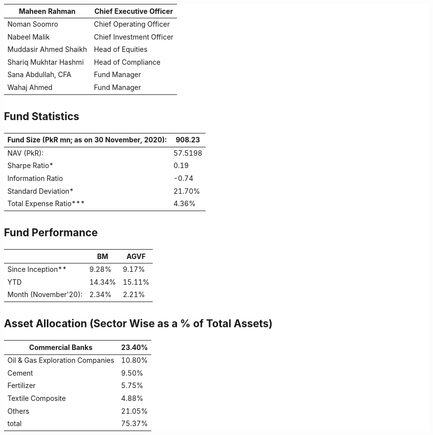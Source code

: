 | Maheen Rahman         | Chief Executive Officer  |
| --------------------- | ------------------------ |
| Noman Soomro          | Chief Operating Officer  |
| Nabeel Malik          | Chief Investment Officer |
| Muddasir Ahmed Shaikh | Head of Equities         |
| Shariq Mukhtar Hashmi | Head of Compliance       |
| Sana Abdullah, CFA    | Fund Manager             |
| Wahaj Ahmed           | Fund Manager             |

## Fund Statistics

| Fund Size (PkR mn; as on 30 November, 2020): | 908.23  |
| -------------------------------------------- | ------- |
| NAV (PkR):                                   | 57.5198 |
| Sharpe Ratio\*                               | 0.19    |
| Information Ratio                            | -0.74   |
| Standard Deviation\*                         | 21.70%  |
| Total Expense Ratio\*\*\*                    | 4.36%   |

## Fund Performance

|                      | BM     | AGVF   |
| -------------------- | ------ | ------ |
| Since Inception\*\*  | 9.28%  | 9.17%  |
| YTD                  | 14.34% | 15.11% |
| Month (November'20): | 2.34%  | 2.21%  |

## Asset Allocation (Sector Wise as a % of Total Assets)

| Commercial Banks                | 23.40% |
| ------------------------------- | ------ |
| Oil & Gas Exploration Companies | 10.80% |
| Cement                          | 9.50%  |
| Fertilizer                      | 5.75%  |
| Textile Composite               | 4.88%  |
| Others                          | 21.05% |
| total                           | 75.37% |
